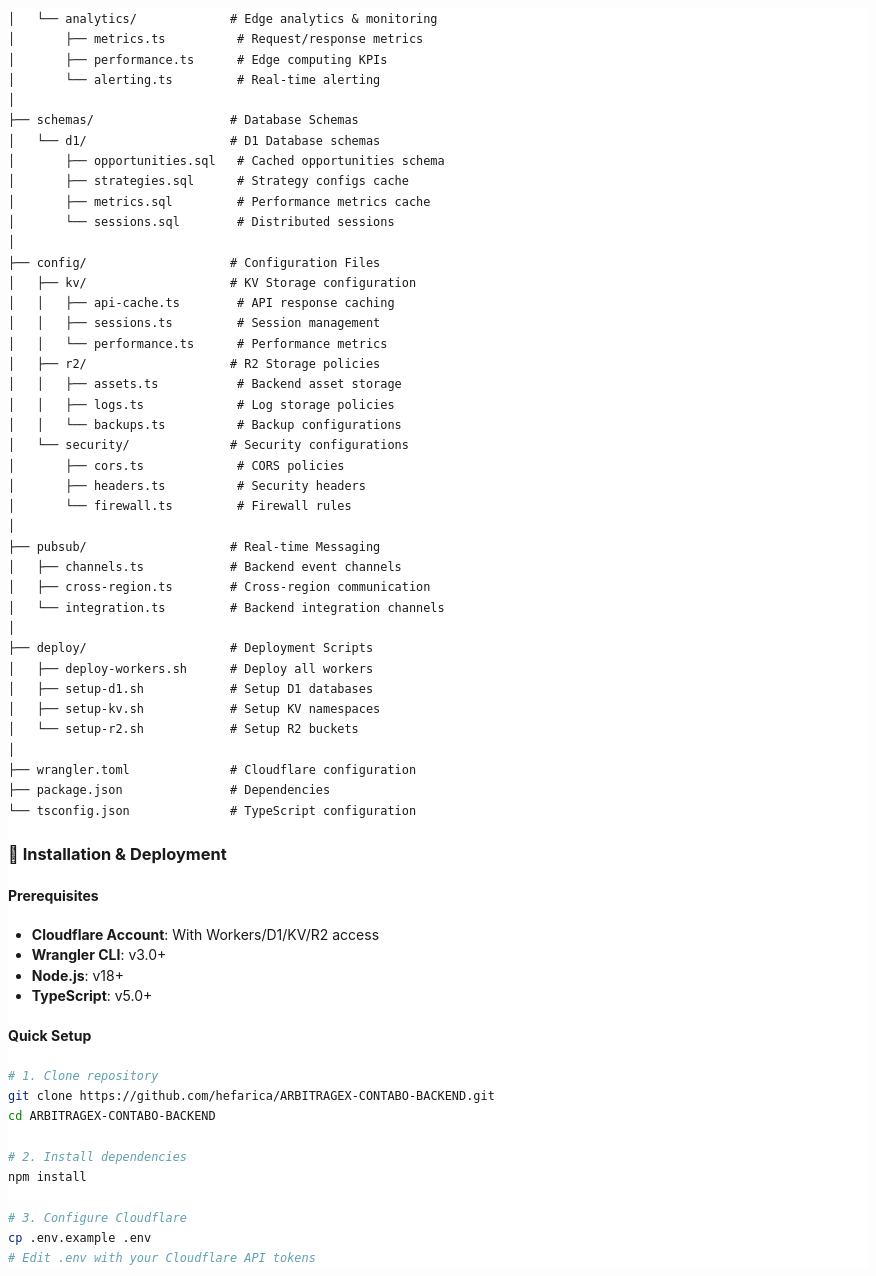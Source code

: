 ```
│   └── analytics/             # Edge analytics & monitoring
│       ├── metrics.ts          # Request/response metrics
│       ├── performance.ts      # Edge computing KPIs
│       └── alerting.ts         # Real-time alerting
│
├── schemas/                   # Database Schemas
│   └── d1/                    # D1 Database schemas
│       ├── opportunities.sql   # Cached opportunities schema
│       ├── strategies.sql      # Strategy configs cache
│       ├── metrics.sql         # Performance metrics cache
│       └── sessions.sql        # Distributed sessions
│
├── config/                    # Configuration Files
│   ├── kv/                    # KV Storage configuration
│   │   ├── api-cache.ts        # API response caching
│   │   ├── sessions.ts         # Session management
│   │   └── performance.ts      # Performance metrics
│   ├── r2/                    # R2 Storage policies
│   │   ├── assets.ts           # Backend asset storage
│   │   ├── logs.ts             # Log storage policies
│   │   └── backups.ts          # Backup configurations
│   └── security/              # Security configurations
│       ├── cors.ts             # CORS policies
│       ├── headers.ts          # Security headers
│       └── firewall.ts         # Firewall rules
│
├── pubsub/                    # Real-time Messaging
│   ├── channels.ts            # Backend event channels
│   ├── cross-region.ts        # Cross-region communication
│   └── integration.ts         # Backend integration channels
│
├── deploy/                    # Deployment Scripts
│   ├── deploy-workers.sh      # Deploy all workers
│   ├── setup-d1.sh            # Setup D1 databases
│   ├── setup-kv.sh            # Setup KV namespaces
│   └── setup-r2.sh            # Setup R2 buckets
│
├── wrangler.toml              # Cloudflare configuration
├── package.json               # Dependencies
└── tsconfig.json              # TypeScript configuration
```

### 🔧 **Installation & Deployment**

#### **Prerequisites**
- **Cloudflare Account**: With Workers/D1/KV/R2 access
- **Wrangler CLI**: v3.0+
- **Node.js**: v18+
- **TypeScript**: v5.0+

#### **Quick Setup**
```bash
# 1. Clone repository
git clone https://github.com/hefarica/ARBITRAGEX-CONTABO-BACKEND.git
cd ARBITRAGEX-CONTABO-BACKEND

# 2. Install dependencies
npm install

# 3. Configure Cloudflare
cp .env.example .env
# Edit .env with your Cloudflare API tokens

```